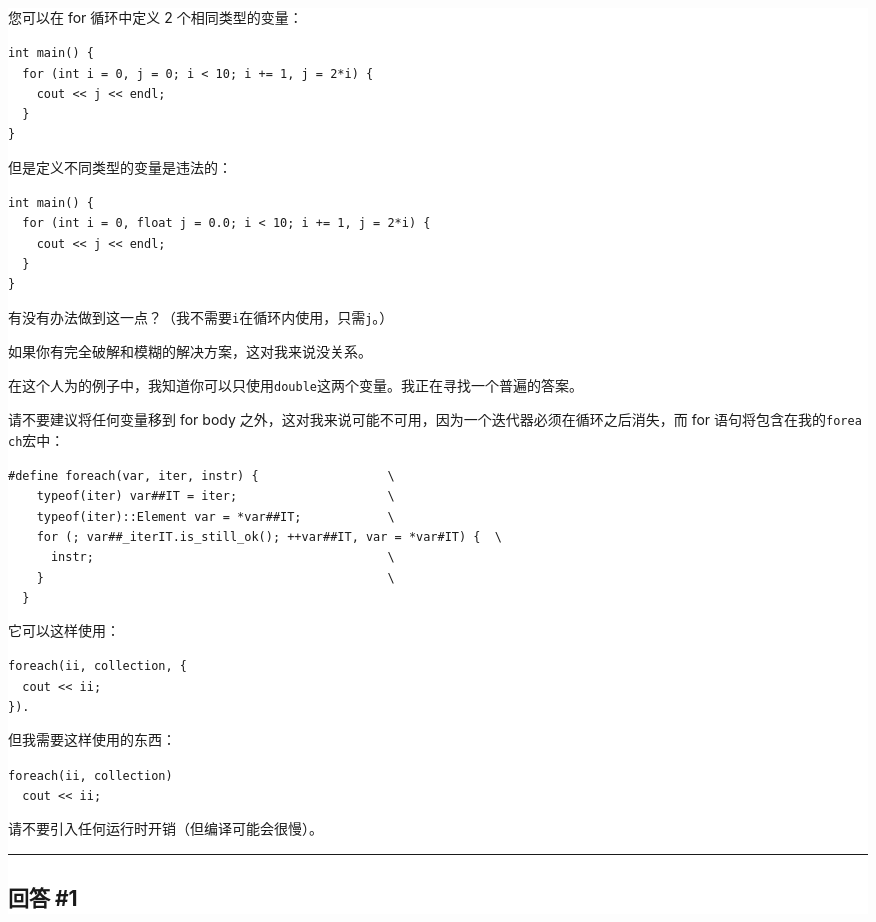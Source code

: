 您可以在 for 循环中定义 2 个相同类型的变量：

```
int main() {
  for (int i = 0, j = 0; i < 10; i += 1, j = 2*i) {
    cout << j << endl;
  }
} 
```

但是定义不同类型的变量是违法的：

```
int main() {
  for (int i = 0, float j = 0.0; i < 10; i += 1, j = 2*i) {
    cout << j << endl;
  }
} 
```

有没有办法做到这一点？（我不需要`i`在循环内使用，只需`j`。）

如果你有完全破解和模糊的解决方案，这对我来说没关系。

在这个人为的例子中，我知道你可以只使用`double`这两个变量。我正在寻找一个普遍的答案。

请不要建议将任何变量移到 for body 之外，这对我来说可能不可用，因为一个迭代器必须在循环之后消失，而 for 语句将包含在我的`foreach`宏中：

```
#define foreach(var, iter, instr) {                  \
    typeof(iter) var##IT = iter;                     \
    typeof(iter)::Element var = *var##IT;            \
    for (; var##_iterIT.is_still_ok(); ++var##IT, var = *var#IT) {  \
      instr;                                         \
    }                                                \
  } 
```

它可以这样使用：

```
foreach(ii, collection, {
  cout << ii;
}). 
```

但我需要这样使用的东西：

```
foreach(ii, collection)
  cout << ii; 
```

请不要引入任何运行时开销（但编译可能会很慢）。

* * *

## 回答 #1
